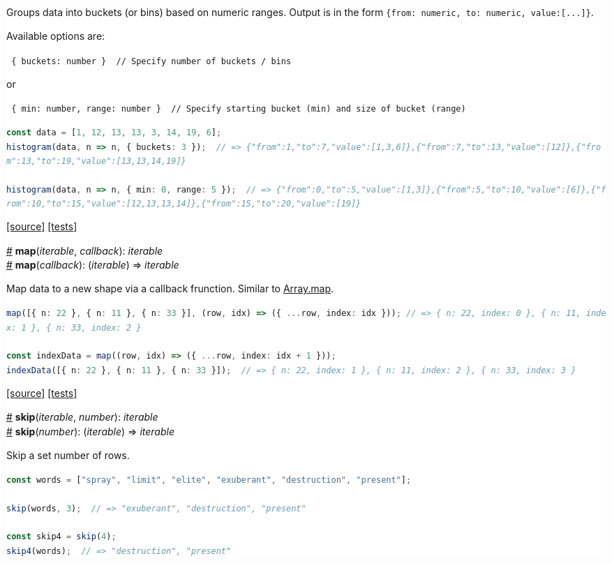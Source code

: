Groups data into buckets (or bins) based on numeric ranges.  Output is in the form `{from: numeric, to: numeric, value:[...]}`.

Available options are:
```
 { buckets: number }  // Specify number of buckets / bins
```
or
```
 { min: number, range: number }  // Specify starting bucket (min) and size of bucket (range)
```

```typescript
const data = [1, 12, 13, 13, 3, 14, 19, 6];
histogram(data, n => n, { buckets: 3 });  // => {"from":1,"to":7,"value":[1,3,6]},{"from":7,"to":13,"value":[12]},{"from":13,"to":19,"value":[13,13,14,19]}

histogram(data, n => n, { min: 0, range: 5 });  // => {"from":0,"to":5,"value":[1,3]},{"from":5,"to":10,"value":[6]},{"from":10,"to":15,"value":[12,13,13,14]},{"from":15,"to":20,"value":[19]}
```

[[source]](https://github.com/hpcc-systems/Visualization/blob/trunk/packages/dataflow/src/activities/histogram.ts) [[tests]](https://github.com/hpcc-systems/Visualization/blob/trunk/packages/dataflow/src/__tests__/histogram.ts)

<a name="map" href="#map">#</a> **map**(_iterable_, _callback_): _iterable_ <br>
<a name="map" href="#map">#</a> **map**(_callback_): (_iterable_) => _iterable_ <br>

Map data to a new shape via a callback frunction.  Similar to [Array.map](https://developer.mozilla.org/en-US/docs/Web/JavaScript/Reference/Global_Objects/Array/map).

```typescript
map([{ n: 22 }, { n: 11 }, { n: 33 }], (row, idx) => ({ ...row, index: idx })); // => { n: 22, index: 0 }, { n: 11, index: 1 }, { n: 33, index: 2 }

const indexData = map((row, idx) => ({ ...row, index: idx + 1 }));
indexData([{ n: 22 }, { n: 11 }, { n: 33 }]);  // => { n: 22, index: 1 }, { n: 11, index: 2 }, { n: 33, index: 3 }
```

[[source]](https://github.com/hpcc-systems/Visualization/blob/trunk/packages/dataflow/src/activities/map.ts) [[tests]](https://github.com/hpcc-systems/Visualization/blob/trunk/packages/dataflow/src/__tests__/map.ts)

<a name="skip" href="#skip">#</a> **skip**(_iterable_, _number_): _iterable_ <br>
<a name="skip" href="#skip">#</a> **skip**(_number_): (_iterable_) => _iterable_ <br>

Skip a set number of rows.

```typescript
const words = ["spray", "limit", "elite", "exuberant", "destruction", "present"];

skip(words, 3);  // => "exuberant", "destruction", "present"

const skip4 = skip(4);
skip4(words);  // => "destruction", "present"
```
